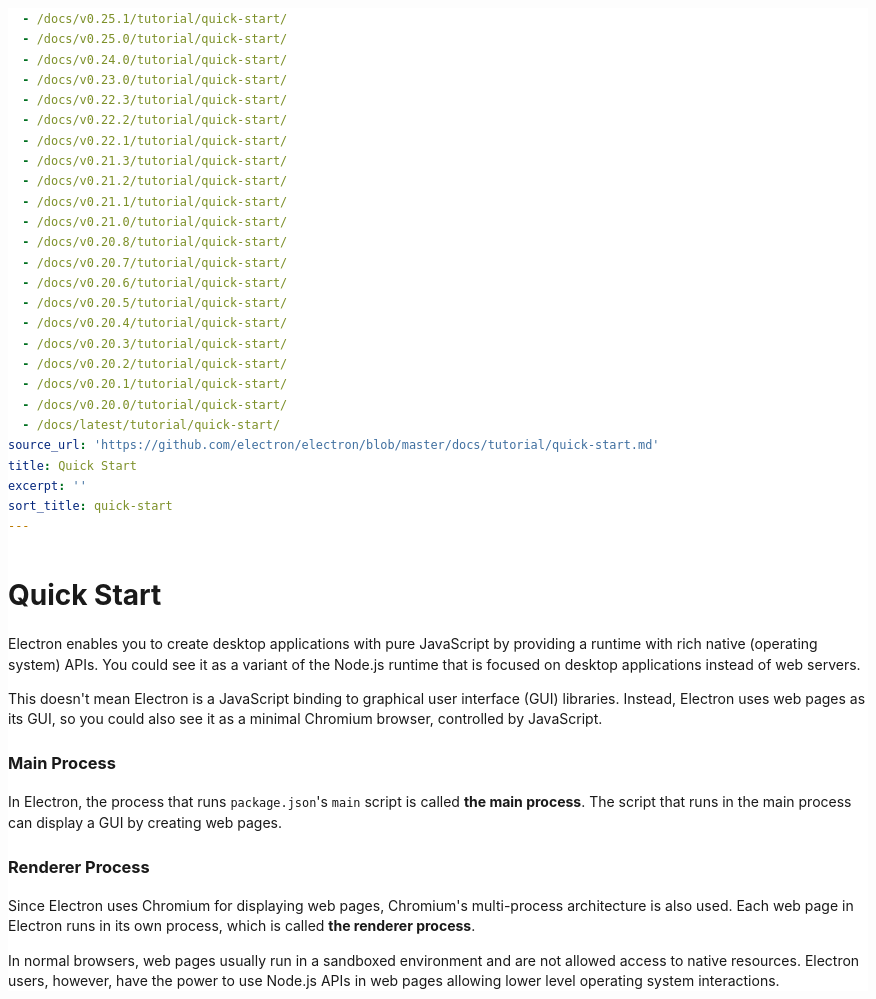 ```yaml
  - /docs/v0.25.1/tutorial/quick-start/
  - /docs/v0.25.0/tutorial/quick-start/
  - /docs/v0.24.0/tutorial/quick-start/
  - /docs/v0.23.0/tutorial/quick-start/
  - /docs/v0.22.3/tutorial/quick-start/
  - /docs/v0.22.2/tutorial/quick-start/
  - /docs/v0.22.1/tutorial/quick-start/
  - /docs/v0.21.3/tutorial/quick-start/
  - /docs/v0.21.2/tutorial/quick-start/
  - /docs/v0.21.1/tutorial/quick-start/
  - /docs/v0.21.0/tutorial/quick-start/
  - /docs/v0.20.8/tutorial/quick-start/
  - /docs/v0.20.7/tutorial/quick-start/
  - /docs/v0.20.6/tutorial/quick-start/
  - /docs/v0.20.5/tutorial/quick-start/
  - /docs/v0.20.4/tutorial/quick-start/
  - /docs/v0.20.3/tutorial/quick-start/
  - /docs/v0.20.2/tutorial/quick-start/
  - /docs/v0.20.1/tutorial/quick-start/
  - /docs/v0.20.0/tutorial/quick-start/
  - /docs/latest/tutorial/quick-start/
source_url: 'https://github.com/electron/electron/blob/master/docs/tutorial/quick-start.md'
title: Quick Start
excerpt: ''
sort_title: quick-start
---
```





# Quick Start

Electron enables you to create desktop applications with pure JavaScript by providing a runtime with rich native (operating system) APIs. You could see it as a variant of the Node.js runtime that is focused on desktop applications instead of web servers.

This doesn't mean Electron is a JavaScript binding to graphical user interface (GUI) libraries. Instead, Electron uses web pages as its GUI, so you could also see it as a minimal Chromium browser, controlled by JavaScript.

### Main Process

In Electron, the process that runs `package.json`'s `main` script is called **the main process**. The script that runs in the main process can display a GUI by creating web pages.

### Renderer Process

Since Electron uses Chromium for displaying web pages, Chromium's multi-process architecture is also used. Each web page in Electron runs in its own process, which is called **the renderer process**.

In normal browsers, web pages usually run in a sandboxed environment and are not allowed access to native resources. Electron users, however, have the power to use Node.js APIs in web pages allowing lower level operating system interactions.
